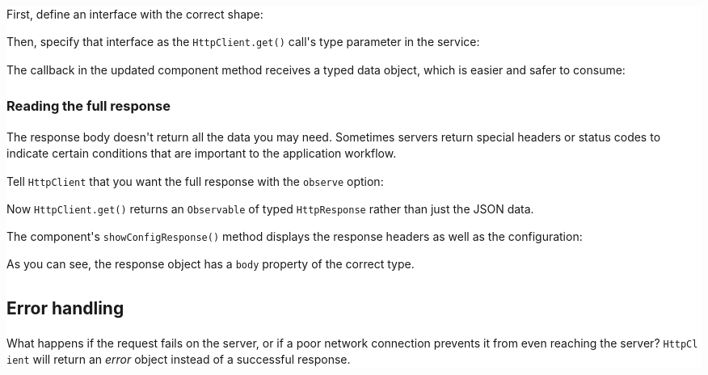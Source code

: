 First, define an interface with the correct shape:

<code-example 
  path="http/src/app/config/config.service.ts"
  region="config-interface" linenums="false">
</code-example>

Then, specify that interface as the `HttpClient.get()` call's type parameter in the service:

<code-example 
  path="http/src/app/config/config.service.ts"
  region="getConfig_2" 
  title="app/config/config.service.ts (getConfig v.2)" linenums="false">
</code-example>

The callback in the updated component method receives a typed data object, which is
easier and safer to consume:

<code-example 
  path="http/src/app/config/config.component.ts"
  region="v2"
  title="app/config/config.component.ts (showConfig v.2)" linenums="false">
</code-example>

### Reading the full response

The response body doesn't return all the data you may need. Sometimes servers return special headers or status codes to indicate certain conditions that are important to the application workflow. 

Tell `HttpClient` that you want the full response with the `observe` option:

<code-example 
  path="http/src/app/config/config.service.ts"
  region="getConfigResponse" linenums="false">
</code-example>

Now `HttpClient.get()` returns an `Observable` of typed `HttpResponse` rather than just the JSON data.

The component's `showConfigResponse()` method displays the response headers as well as the configuration:

<code-example 
  path="http/src/app/config/config.component.ts"
  region="showConfigResponse" 
  title="app/config/config.component.ts (showConfigResponse)"
  linenums="false">
</code-example>

As you can see, the response object has a `body` property of the correct type.

## Error handling

What happens if the request fails on the server, or if a poor network connection prevents it from even reaching the server? `HttpClient` will return an _error_ object instead of a successful response.
